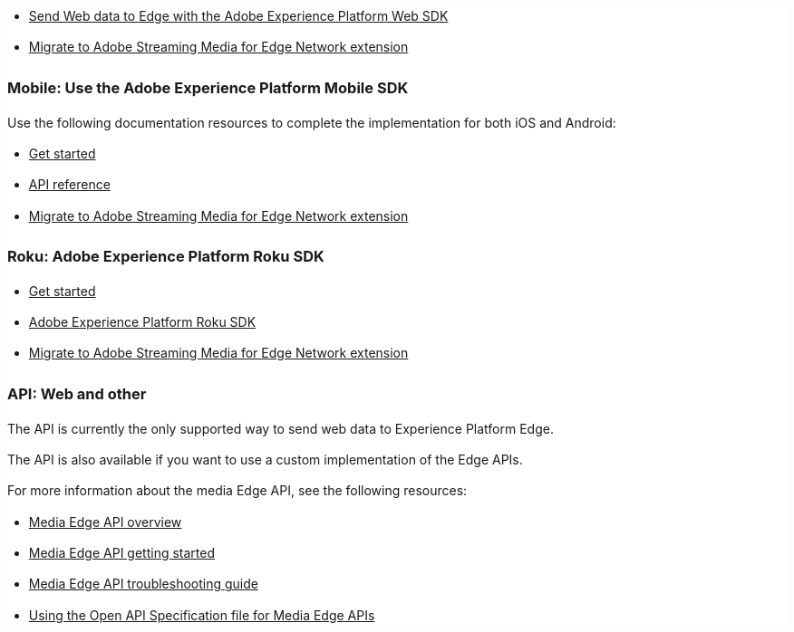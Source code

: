 * [Send Web data to Edge with the Adobe Experience Platform Web SDK](/help/implementation/edge/edge-web-sdk.md)

* [Migrate to Adobe Streaming Media for Edge Network extension](https://developer.adobe.com/client-sdks/documentation/adobe-media-analytics/migration-guide/)

### Mobile: Use the Adobe Experience Platform Mobile SDK

Use the following documentation resources to complete the implementation for both iOS and Android:

* [Get started](https://developer.adobe.com/client-sdks/documentation/media-for-edge-network/)

* [API reference](https://developer.adobe.com/client-sdks/documentation/media-for-edge-network/api-reference/)

* [Migrate to Adobe Streaming Media for Edge Network extension](https://developer.adobe.com/client-sdks/documentation/adobe-media-analytics/migration-guide/)

### Roku: Adobe Experience Platform Roku SDK

* [Get started](https://developer.adobe.com/client-sdks/documentation/media-for-edge-network/)

* [Adobe Experience Platform Roku SDK](https://github.com/adobe/aepsdk-roku/tree/main)  

* [Migrate to Adobe Streaming Media for Edge Network extension](https://developer.adobe.com/client-sdks/documentation/adobe-media-analytics/migration-guide/) 

### API: Web and other

The API is currently the only supported way to send web data to Experience Platform Edge. 

The API is also available if you want to use a custom implementation of the Edge APIs. 

For more information about the media Edge API, see the following resources:

* [Media Edge API overview](https://experienceleague.adobe.com/docs/experience-platform/edge-network-server-api/media-edge-apis/overview.html)

* [Media Edge API getting started](https://experienceleague.adobe.com/docs/experience-platform/edge-network-server-api/media-edge-apis/getting-started.html)

* [Media Edge API troubleshooting guide](https://experienceleague.adobe.com/docs/experience-platform/edge-network-server-api/media-edge-apis/troubleshooting.html)

* [Using the Open API Specification file for Media Edge APIs](https://developer.adobe.com/data-collection-apis/docs/api/media-edge/)
